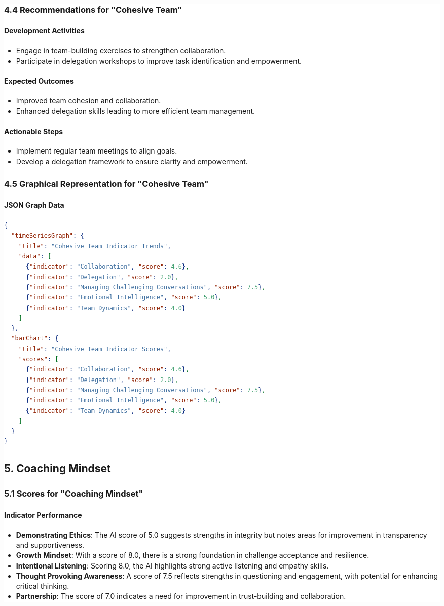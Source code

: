 ### 4.4 Recommendations for "Cohesive Team"

#### Development Activities
- Engage in team-building exercises to strengthen collaboration.
- Participate in delegation workshops to improve task identification and empowerment.

#### Expected Outcomes
- Improved team cohesion and collaboration.
- Enhanced delegation skills leading to more efficient team management.

#### Actionable Steps
- Implement regular team meetings to align goals.
- Develop a delegation framework to ensure clarity and empowerment.

### 4.5 Graphical Representation for "Cohesive Team"

#### JSON Graph Data
```json
{
  "timeSeriesGraph": {
    "title": "Cohesive Team Indicator Trends",
    "data": [
      {"indicator": "Collaboration", "score": 4.6},
      {"indicator": "Delegation", "score": 2.0},
      {"indicator": "Managing Challenging Conversations", "score": 7.5},
      {"indicator": "Emotional Intelligence", "score": 5.0},
      {"indicator": "Team Dynamics", "score": 4.0}
    ]
  },
  "barChart": {
    "title": "Cohesive Team Indicator Scores",
    "scores": [
      {"indicator": "Collaboration", "score": 4.6},
      {"indicator": "Delegation", "score": 2.0},
      {"indicator": "Managing Challenging Conversations", "score": 7.5},
      {"indicator": "Emotional Intelligence", "score": 5.0},
      {"indicator": "Team Dynamics", "score": 4.0}
    ]
  }
}
```

## 5. Coaching Mindset

### 5.1 Scores for "Coaching Mindset"

#### Indicator Performance
- **Demonstrating Ethics**: The AI score of 5.0 suggests strengths in integrity but notes areas for improvement in transparency and supportiveness.
- **Growth Mindset**: With a score of 8.0, there is a strong foundation in challenge acceptance and resilience.
- **Intentional Listening**: Scoring 8.0, the AI highlights strong active listening and empathy skills.
- **Thought Provoking Awareness**: A score of 7.5 reflects strengths in questioning and engagement, with potential for enhancing critical thinking.
- **Partnership**: The score of 7.0 indicates a need for improvement in trust-building and collaboration.
